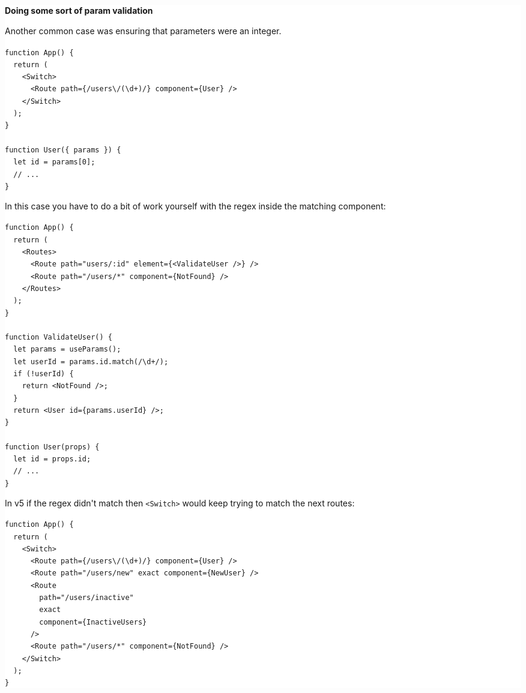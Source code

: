 **Doing some sort of param validation**

Another common case was ensuring that parameters were an integer.

```tsx filename=v5-regex-route.js
function App() {
  return (
    <Switch>
      <Route path={/users\/(\d+)/} component={User} />
    </Switch>
  );
}

function User({ params }) {
  let id = params[0];
  // ...
}
```

In this case you have to do a bit of work yourself with the regex inside the matching component:

```tsx filename=v5-regex-route.js
function App() {
  return (
    <Routes>
      <Route path="users/:id" element={<ValidateUser />} />
      <Route path="/users/*" component={NotFound} />
    </Routes>
  );
}

function ValidateUser() {
  let params = useParams();
  let userId = params.id.match(/\d+/);
  if (!userId) {
    return <NotFound />;
  }
  return <User id={params.userId} />;
}

function User(props) {
  let id = props.id;
  // ...
}
```

In v5 if the regex didn't match then `<Switch>` would keep trying to match the next routes:

```tsx filename=v5-switch.js
function App() {
  return (
    <Switch>
      <Route path={/users\/(\d+)/} component={User} />
      <Route path="/users/new" exact component={NewUser} />
      <Route
        path="/users/inactive"
        exact
        component={InactiveUsers}
      />
      <Route path="/users/*" component={NotFound} />
    </Switch>
  );
}
```
